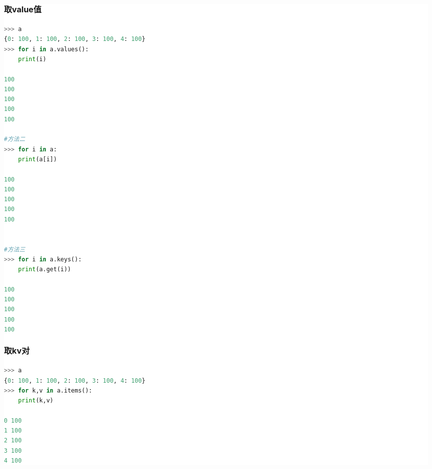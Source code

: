 


### 取value值
```python
>>> a
{0: 100, 1: 100, 2: 100, 3: 100, 4: 100}
>>> for i in a.values():
	print(i)

100
100
100
100
100

#方法二
>>> for i in a:
	print(a[i])

100
100
100
100
100


#方法三
>>> for i in a.keys():
	print(a.get(i))

100
100
100
100
100
```



### 取kv对
```python
>>> a
{0: 100, 1: 100, 2: 100, 3: 100, 4: 100}
>>> for k,v in a.items():
	print(k,v)

0 100
1 100
2 100
3 100
4 100
```
